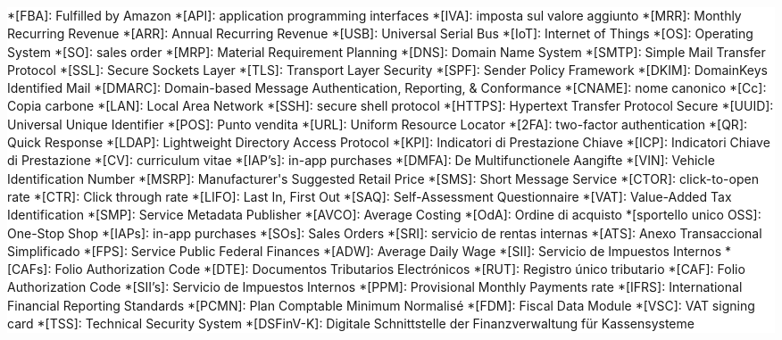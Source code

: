   *[FBA]: Fulfilled by Amazon
  *[API]: application programming interfaces
  *[IVA]: imposta sul valore aggiunto
  *[MRR]: Monthly Recurring Revenue
  *[ARR]: Annual Recurring Revenue
  *[USB]: Universal Serial Bus
  *[IoT]: Internet of Things
  *[OS]: Operating System
  *[SO]: sales order
  *[MRP]: Material Requirement Planning
  *[DNS]: Domain Name System
  *[SMTP]: Simple Mail Transfer Protocol
  *[SSL]: Secure Sockets Layer
  *[TLS]: Transport Layer Security
  *[SPF]: Sender Policy Framework
  *[DKIM]: DomainKeys Identified Mail
  *[DMARC]: Domain-based Message Authentication, Reporting, & Conformance
  *[CNAME]: nome canonico
  *[Cc]: Copia carbone
  *[LAN]: Local Area Network
  *[SSH]: secure shell protocol
  *[HTTPS]: Hypertext Transfer Protocol Secure
  *[UUID]: Universal Unique Identifier
  *[POS]: Punto vendita
  *[URL]: Uniform Resource Locator
  *[2FA]: two-factor authentication
  *[QR]: Quick Response
  *[LDAP]: Lightweight Directory Access Protocol
  *[KPI]: Indicatori di Prestazione Chiave
  *[ICP]: Indicatori Chiave di Prestazione
  *[CV]: curriculum vitae
  *[IAP’s]: in-app purchases
  *[DMFA]: De Multifunctionele Aangifte
  *[VIN]: Vehicle Identification Number
  *[MSRP]: Manufacturer's Suggested Retail Price
  *[SMS]: Short Message Service
  *[CTOR]: click-to-open rate
  *[CTR]: Click through rate
  *[LIFO]: Last In, First Out
  *[SAQ]: Self-Assessment Questionnaire
  *[VAT]: Value-Added Tax Identification
  *[SMP]: Service Metadata Publisher
  *[AVCO]: Average Costing
  *[OdA]: Ordine di acquisto
  *[sportello unico OSS]: One-Stop Shop
  *[IAPs]: in-app purchases
  *[SOs]: Sales Orders
  *[SRI]: servicio de rentas internas
  *[ATS]: Anexo Transaccional Simplificado
  *[FPS]: Service Public Federal Finances
  *[ADW]: Average Daily Wage
  *[SII]: Servicio de Impuestos Internos
  *[CAFs]: Folio Authorization Code
  *[DTE]: Documentos Tributarios Electrónicos
  *[RUT]: Registro único tributario
  *[CAF]: Folio Authorization Code
  *[SII’s]: Servicio de Impuestos Internos
  *[PPM]: Provisional Monthly Payments rate
  *[IFRS]: International Financial Reporting Standards
  *[PCMN]: Plan Comptable Minimum Normalisé
  *[FDM]: Fiscal Data Module
  *[VSC]: VAT signing card
  *[TSS]: Technical Security System
  *[DSFinV-K]: Digitale Schnittstelle der Finanzverwaltung für Kassensysteme
